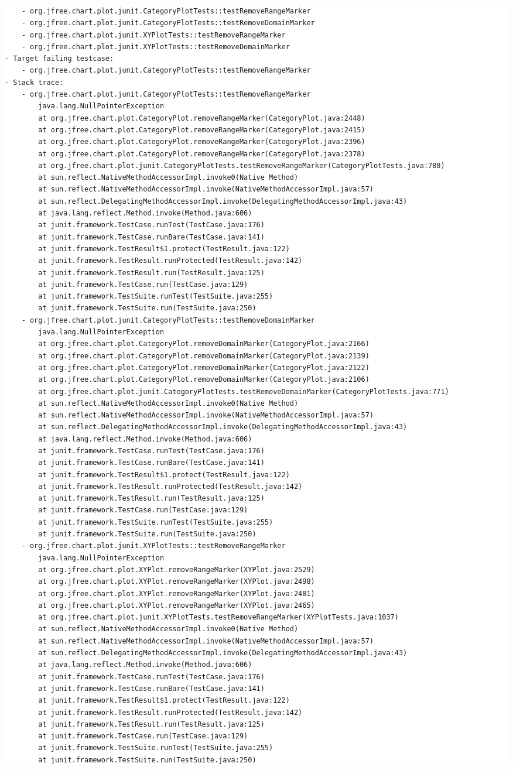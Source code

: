 		- org.jfree.chart.plot.junit.CategoryPlotTests::testRemoveRangeMarker
		- org.jfree.chart.plot.junit.CategoryPlotTests::testRemoveDomainMarker
		- org.jfree.chart.plot.junit.XYPlotTests::testRemoveRangeMarker
		- org.jfree.chart.plot.junit.XYPlotTests::testRemoveDomainMarker
	- Target failing testcase:
		- org.jfree.chart.plot.junit.CategoryPlotTests::testRemoveRangeMarker
	- Stack trace: 
		- org.jfree.chart.plot.junit.CategoryPlotTests::testRemoveRangeMarker
			java.lang.NullPointerException
    		at org.jfree.chart.plot.CategoryPlot.removeRangeMarker(CategoryPlot.java:2448)
    		at org.jfree.chart.plot.CategoryPlot.removeRangeMarker(CategoryPlot.java:2415)
    		at org.jfree.chart.plot.CategoryPlot.removeRangeMarker(CategoryPlot.java:2396)
    		at org.jfree.chart.plot.CategoryPlot.removeRangeMarker(CategoryPlot.java:2378)
    		at org.jfree.chart.plot.junit.CategoryPlotTests.testRemoveRangeMarker(CategoryPlotTests.java:780)
    		at sun.reflect.NativeMethodAccessorImpl.invoke0(Native Method)
    		at sun.reflect.NativeMethodAccessorImpl.invoke(NativeMethodAccessorImpl.java:57)
    		at sun.reflect.DelegatingMethodAccessorImpl.invoke(DelegatingMethodAccessorImpl.java:43)
    		at java.lang.reflect.Method.invoke(Method.java:606)
    		at junit.framework.TestCase.runTest(TestCase.java:176)
    		at junit.framework.TestCase.runBare(TestCase.java:141)
    		at junit.framework.TestResult$1.protect(TestResult.java:122)
    		at junit.framework.TestResult.runProtected(TestResult.java:142)
    		at junit.framework.TestResult.run(TestResult.java:125)
    		at junit.framework.TestCase.run(TestCase.java:129)
    		at junit.framework.TestSuite.runTest(TestSuite.java:255)
    		at junit.framework.TestSuite.run(TestSuite.java:250)
		- org.jfree.chart.plot.junit.CategoryPlotTests::testRemoveDomainMarker
			java.lang.NullPointerException
    		at org.jfree.chart.plot.CategoryPlot.removeDomainMarker(CategoryPlot.java:2166)
    		at org.jfree.chart.plot.CategoryPlot.removeDomainMarker(CategoryPlot.java:2139)
    		at org.jfree.chart.plot.CategoryPlot.removeDomainMarker(CategoryPlot.java:2122)
    		at org.jfree.chart.plot.CategoryPlot.removeDomainMarker(CategoryPlot.java:2106)
    		at org.jfree.chart.plot.junit.CategoryPlotTests.testRemoveDomainMarker(CategoryPlotTests.java:771)
    		at sun.reflect.NativeMethodAccessorImpl.invoke0(Native Method)
    		at sun.reflect.NativeMethodAccessorImpl.invoke(NativeMethodAccessorImpl.java:57)
    		at sun.reflect.DelegatingMethodAccessorImpl.invoke(DelegatingMethodAccessorImpl.java:43)
    		at java.lang.reflect.Method.invoke(Method.java:606)
    		at junit.framework.TestCase.runTest(TestCase.java:176)
    		at junit.framework.TestCase.runBare(TestCase.java:141)
    		at junit.framework.TestResult$1.protect(TestResult.java:122)
    		at junit.framework.TestResult.runProtected(TestResult.java:142)
    		at junit.framework.TestResult.run(TestResult.java:125)
    		at junit.framework.TestCase.run(TestCase.java:129)
    		at junit.framework.TestSuite.runTest(TestSuite.java:255)
    		at junit.framework.TestSuite.run(TestSuite.java:250)
		- org.jfree.chart.plot.junit.XYPlotTests::testRemoveRangeMarker
			java.lang.NullPointerException
			at org.jfree.chart.plot.XYPlot.removeRangeMarker(XYPlot.java:2529)
    		at org.jfree.chart.plot.XYPlot.removeRangeMarker(XYPlot.java:2498)
    		at org.jfree.chart.plot.XYPlot.removeRangeMarker(XYPlot.java:2481)
    		at org.jfree.chart.plot.XYPlot.removeRangeMarker(XYPlot.java:2465)
    		at org.jfree.chart.plot.junit.XYPlotTests.testRemoveRangeMarker(XYPlotTests.java:1037)
    		at sun.reflect.NativeMethodAccessorImpl.invoke0(Native Method)
    		at sun.reflect.NativeMethodAccessorImpl.invoke(NativeMethodAccessorImpl.java:57)
    		at sun.reflect.DelegatingMethodAccessorImpl.invoke(DelegatingMethodAccessorImpl.java:43)
    		at java.lang.reflect.Method.invoke(Method.java:606)
    		at junit.framework.TestCase.runTest(TestCase.java:176)
    		at junit.framework.TestCase.runBare(TestCase.java:141)
    		at junit.framework.TestResult$1.protect(TestResult.java:122)
    		at junit.framework.TestResult.runProtected(TestResult.java:142)
    		at junit.framework.TestResult.run(TestResult.java:125)
    		at junit.framework.TestCase.run(TestCase.java:129)
    		at junit.framework.TestSuite.runTest(TestSuite.java:255)
    		at junit.framework.TestSuite.run(TestSuite.java:250)